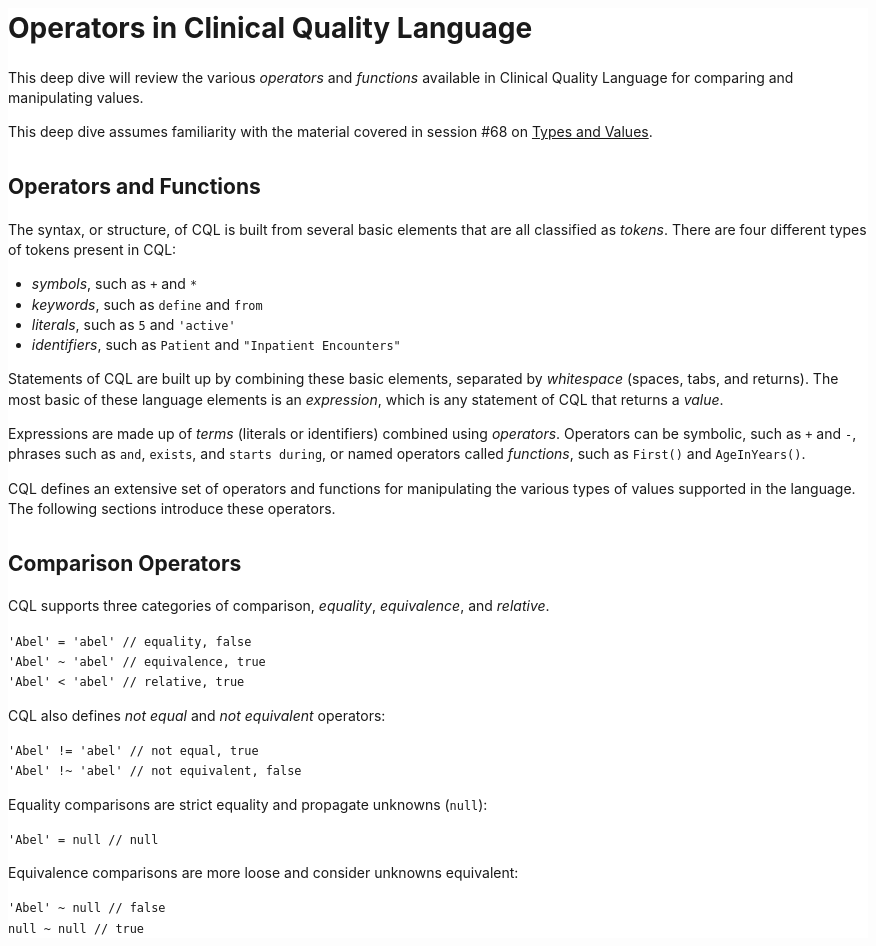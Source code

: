 # Operators in Clinical Quality Language

This deep dive will review the various _operators_ and _functions_ available in Clinical Quality Language for comparing and manipulating values.

This deep dive assumes familiarity with the material covered in session #68 on [Types and Values](https://github.com/cqframework/CQL-Formatting-and-Usage-Wiki/blob/master/Source/Cooking%20With%20CQL/68/TypesAndValues.md).

## Operators and Functions

The syntax, or structure, of CQL is built from several basic elements that are all classified as _tokens_. There are four different types of tokens present in CQL: 

* _symbols_, such as `+` and `*`
* _keywords_, such as `define` and `from`
* _literals_, such as `5` and `'active'`
* _identifiers_, such as `Patient` and `"Inpatient Encounters"`

Statements of CQL are built up by combining these basic elements, separated by _whitespace_ (spaces, tabs, and returns). The most basic of these language elements is an _expression_, which is any statement of CQL that returns a _value_.

Expressions are made up of _terms_ (literals or identifiers) combined using _operators_. Operators can be symbolic, such as `+` and `-`, phrases such as `and`, `exists`, and `starts during`, or named operators called _functions_, such as `First()` and `AgeInYears()`.

CQL defines an extensive set of operators and functions for manipulating the various types of values supported in the language. The following sections introduce these operators.

## Comparison Operators

CQL supports three categories of comparison, _equality_, _equivalence_, and _relative_.

```cql
'Abel' = 'abel' // equality, false
'Abel' ~ 'abel' // equivalence, true
'Abel' < 'abel' // relative, true
```

CQL also defines _not equal_ and _not equivalent_ operators:

```cql
'Abel' != 'abel' // not equal, true
'Abel' !~ 'abel' // not equivalent, false
```

Equality comparisons are strict equality and propagate unknowns (`null`):

```cql
'Abel' = null // null
```

Equivalence comparisons are more loose and consider unknowns equivalent:

```cql
'Abel' ~ null // false
null ~ null // true
```
